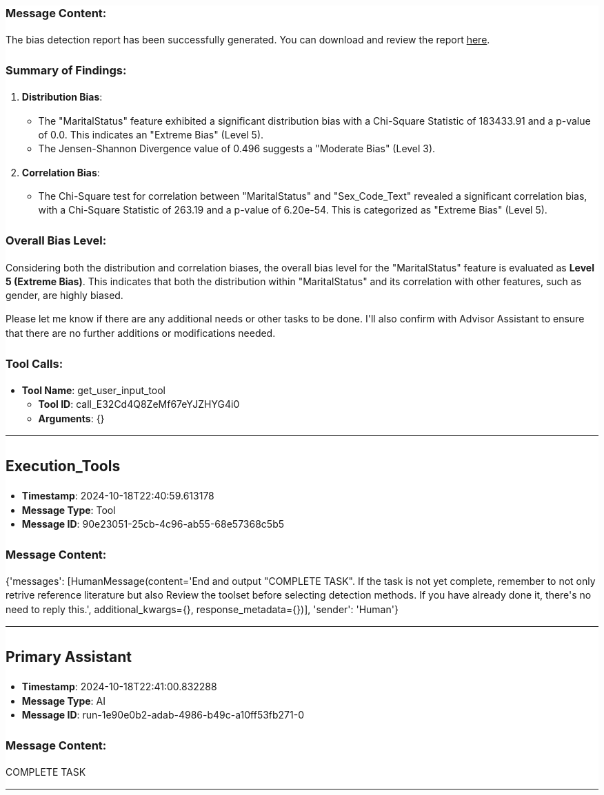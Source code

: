 ### Message Content:

The bias detection report has been successfully generated. You can download and review the report [here](generated_files/bias_detection_report.pdf).

### Summary of Findings:
1. **Distribution Bias**:
   - The "MaritalStatus" feature exhibited a significant distribution bias with a Chi-Square Statistic of 183433.91 and a p-value of 0.0. This indicates an "Extreme Bias" (Level 5).
   - The Jensen-Shannon Divergence value of 0.496 suggests a "Moderate Bias" (Level 3).

2. **Correlation Bias**:
   - The Chi-Square test for correlation between "MaritalStatus" and "Sex_Code_Text" revealed a significant correlation bias, with a Chi-Square Statistic of 263.19 and a p-value of 6.20e-54. This is categorized as "Extreme Bias" (Level 5).

### Overall Bias Level:
Considering both the distribution and correlation biases, the overall bias level for the "MaritalStatus" feature is evaluated as **Level 5 (Extreme Bias)**. This indicates that both the distribution within "MaritalStatus" and its correlation with other features, such as gender, are highly biased.

Please let me know if there are any additional needs or other tasks to be done. I'll also confirm with Advisor Assistant to ensure that there are no further additions or modifications needed.

### Tool Calls:
- **Tool Name**: get_user_input_tool
  - **Tool ID**: call_E32Cd4Q8ZeMf67eYJZHYG4i0
  - **Arguments**: {}

---

## Execution_Tools
- **Timestamp**: 2024-10-18T22:40:59.613178
- **Message Type**: Tool
- **Message ID**: 90e23051-25cb-4c96-ab55-68e57368c5b5

### Message Content:

{'messages': [HumanMessage(content='End and output "COMPLETE TASK". If the task is not yet complete, remember to not only retrive reference literature but also Review the toolset before selecting detection methods. If you have already done it, there\'s no need to reply this.', additional_kwargs={}, response_metadata={})], 'sender': 'Human'}


---

## Primary Assistant
- **Timestamp**: 2024-10-18T22:41:00.832288
- **Message Type**: AI
- **Message ID**: run-1e90e0b2-adab-4986-b49c-a10ff53fb271-0

### Message Content:

COMPLETE TASK


---

